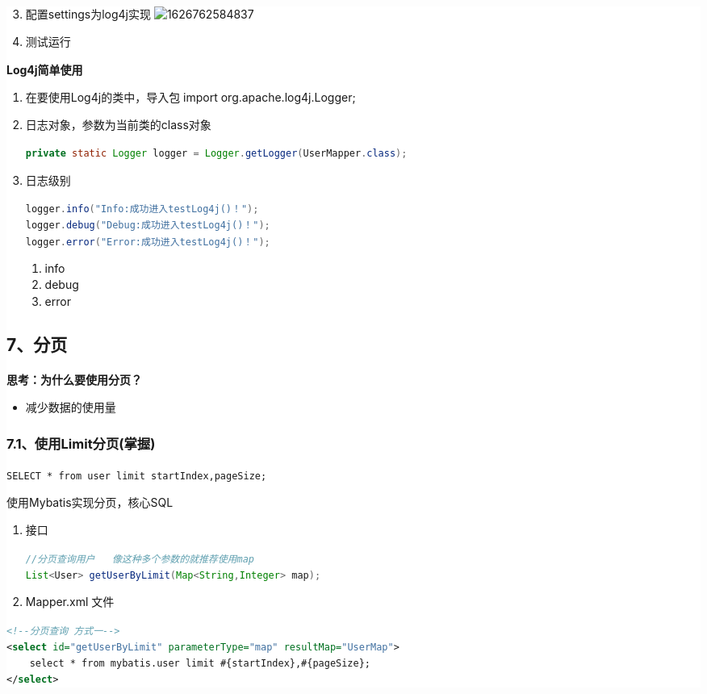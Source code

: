    

3. 配置settings为log4j实现     ![1626762584837](https://fafa-blog-img.oss-cn-beijing.aliyuncs.com/images/img/20210723212738.png)

4. 测试运行

 **Log4j简单使用** 

1. 在要使用Log4j的类中，导入包 import org.apache.log4j.Logger;

2. 日志对象，参数为当前类的class对象

   ```java
   private static Logger logger = Logger.getLogger(UserMapper.class);
   ```

   

3. 日志级别

   ```java
   logger.info("Info:成功进入testLog4j()！");
   logger.debug("Debug:成功进入testLog4j()！");
   logger.error("Error:成功进入testLog4j()！");
   ```

   1. info
   2. debug
   3. error

## 7、分页

**思考：为什么要使用分页？**

- 减少数据的使用量

### 7.1、使用Limit分页(掌握)

```mysql
SELECT * from user limit startIndex,pageSize;
```

使用Mybatis实现分页，核心SQL

1. 接口

   ```java
   //分页查询用户   像这种多个参数的就推荐使用map
   List<User> getUserByLimit(Map<String,Integer> map);
   ```

   

2.  Mapper.xml 文件

   ```xml
   <!--分页查询 方式一-->
   <select id="getUserByLimit" parameterType="map" resultMap="UserMap">
       select * from mybatis.user limit #{startIndex},#{pageSize};
   </select>
   ```
